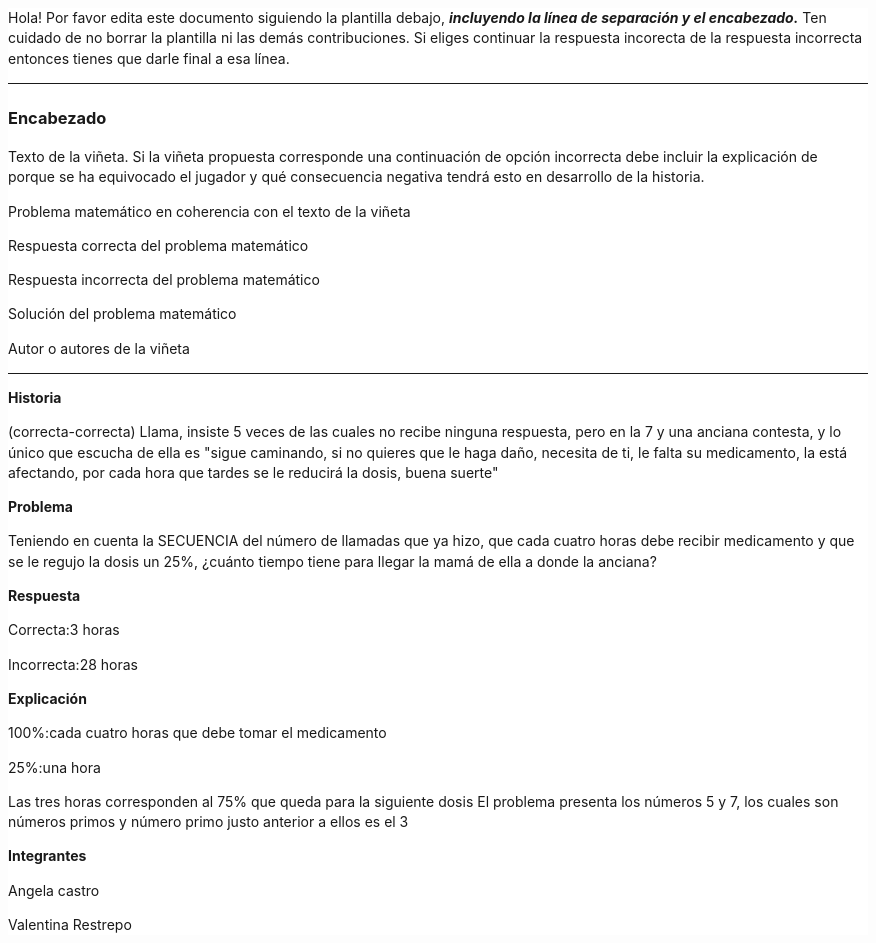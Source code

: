 Hola! Por favor edita este documento siguiendo la plantilla debajo, ***incluyendo la línea de separación y el encabezado.***
Ten cuidado de no borrar la plantilla ni las demás contribuciones. 
Si eliges continuar la respuesta incorecta de la respuesta incorrecta entonces tienes que darle final a esa línea.

**********************************************************************
### Encabezado

Texto de la viñeta. Si la viñeta propuesta corresponde una continuación de opción incorrecta debe incluir la explicación de porque se ha equivocado el jugador y qué consecuencia negativa tendrá esto en desarrollo de la historia.

Problema matemático en coherencia con el texto de la viñeta

Respuesta correcta del problema matemático

Respuesta incorrecta del problema matemático

Solución del problema matemático

Autor o autores de la viñeta
**********************************************************************
**Historia**

(correcta-correcta) 
Llama, insiste 5 veces de las cuales no recibe ninguna respuesta, pero en la 7 y una anciana contesta, y lo único que escucha de ella es "sigue caminando, si no quieres que le haga daño, necesita de ti, le falta su medicamento, la está afectando, por cada hora que tardes se le reducirá la dosis, buena suerte" 

**Problema**

Teniendo en cuenta la SECUENCIA del número de llamadas que ya hizo, que cada cuatro horas debe recibir medicamento y que se le regujo la dosis un 25%, ¿cuánto tiempo tiene para llegar la mamá de ella a donde la anciana? 

**Respuesta**

Correcta:3 horas 

Incorrecta:28 horas 

**Explicación**

100%:cada cuatro horas que debe tomar el medicamento
 
25%:una hora 

Las tres horas corresponden al 75% que queda para la siguiente dosis 
El problema presenta los números 5 y 7, los cuales son números primos y número primo justo anterior a ellos es el 3

**Integrantes**

Angela castro

Valentina Restrepo 
